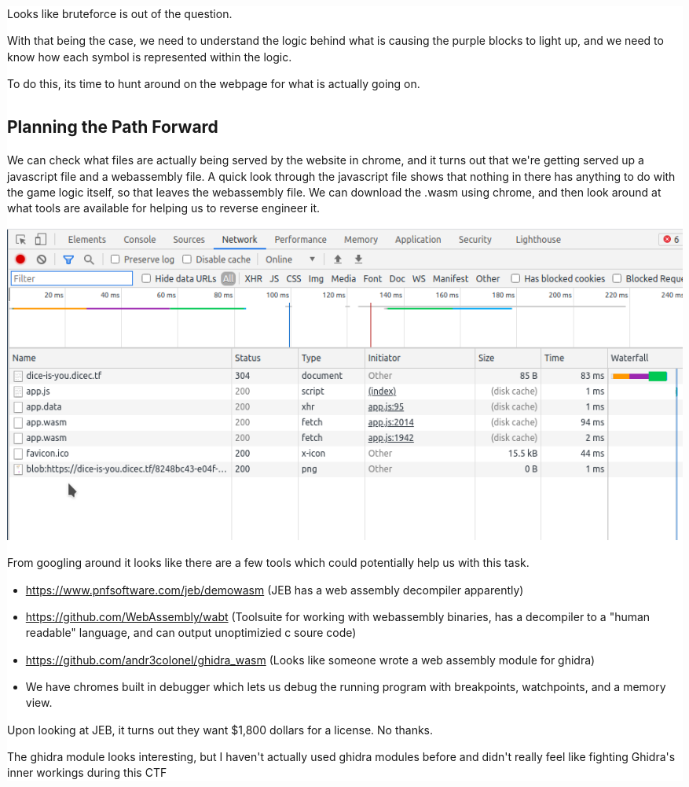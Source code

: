 Looks like bruteforce is out of the question.

With that being the case, we need to understand the logic behind what is causing the purple blocks to light up, and we need to know how each symbol is represented within the logic.

To do this, its time to hunt around on the webpage for what is actually going on.

## Planning the Path Forward

We can check what files are actually being served by the website in chrome, and it turns out that we're getting served up a javascript file and a webassembly file. A quick look through the javascript file shows that nothing in there has anything to do with the game logic itself, so that leaves the webassembly file. We can download the .wasm using chrome, and then look around at what tools are available for helping us to reverse engineer it.

![assets](/assets/diceisyou/chrome_assets.png)


From googling around it looks like there are a few tools which could potentially help us with this task.

* https://www.pnfsoftware.com/jeb/demowasm (JEB has a web assembly decompiler apparently)

* https://github.com/WebAssembly/wabt (Toolsuite for working with webassembly binaries, has a decompiler to a "human readable" language, and can output unoptimizied c soure code)

* https://github.com/andr3colonel/ghidra_wasm (Looks like someone wrote a web assembly module for ghidra)
* We have chromes built in debugger which lets us debug the running program with breakpoints, watchpoints, and a memory view.



Upon looking at JEB, it turns out they want $1,800 dollars for a license. No thanks.

The ghidra module looks interesting, but I haven't actually used ghidra modules before and didn't really feel like fighting Ghidra's inner workings during this CTF
